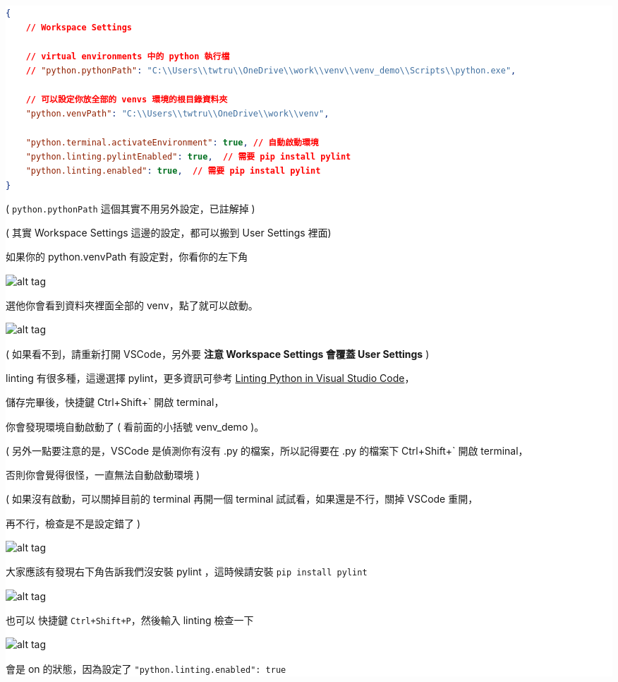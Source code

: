 ```json
{
    // Workspace Settings

    // virtual environments 中的 python 執行檔
    // "python.pythonPath": "C:\\Users\\twtru\\OneDrive\\work\\venv\\venv_demo\\Scripts\\python.exe",

    // 可以設定你放全部的 venvs 環境的根目錄資料夾
    "python.venvPath": "C:\\Users\\twtru\\OneDrive\\work\\venv",

    "python.terminal.activateEnvironment": true, // 自動啟動環境
    "python.linting.pylintEnabled": true,  // 需要 pip install pylint
    "python.linting.enabled": true,  // 需要 pip install pylint
}
```

( `python.pythonPath` 這個其實不用另外設定，已註解掉 )

( 其實 Workspace Settings 這邊的設定，都可以搬到 User Settings 裡面)

如果你的 python.venvPath 有設定對，你看你的左下角

![alt tag](https://i.imgur.com/PBo2ab0.png)

選他你會看到資料夾裡面全部的 venv，點了就可以啟動。

![alt tag](https://i.imgur.com/qn1xVM2.png)

( 如果看不到，請重新打開 VSCode，另外要 **注意 Workspace Settings 會覆蓋 User Settings** )

linting 有很多種，這邊選擇 pylint，更多資訊可參考 [Linting Python in Visual Studio Code](https://code.visualstudio.com/docs/python/linting)，

儲存完畢後，快捷鍵 Ctrl+Shift+` 開啟 terminal，

你會發現環境自動啟動了 ( 看前面的小括號 venv_demo )。

( 另外一點要注意的是，VSCode 是偵測你有沒有 .py 的檔案，所以記得要在 .py 的檔案下 Ctrl+Shift+` 開啟 terminal，

否則你會覺得很怪，一直無法自動啟動環境 )

( 如果沒有啟動，可以關掉目前的 terminal 再開一個 terminal 試試看，如果還是不行，關掉 VSCode 重開，

再不行，檢查是不是設定錯了  )

![alt tag](https://i.imgur.com/av5XtVK.png)

大家應該有發現右下角告訴我們沒安裝 pylint ，這時候請安裝 `pip install pylint`

![alt tag](https://i.imgur.com/HCPyLlJ.png)

也可以 快捷鍵 `Ctrl+Shift+P`，然後輸入 linting 檢查一下

![alt tag](https://i.imgur.com/5V1BoUj.png)

會是 on 的狀態，因為設定了 `"python.linting.enabled": true`

